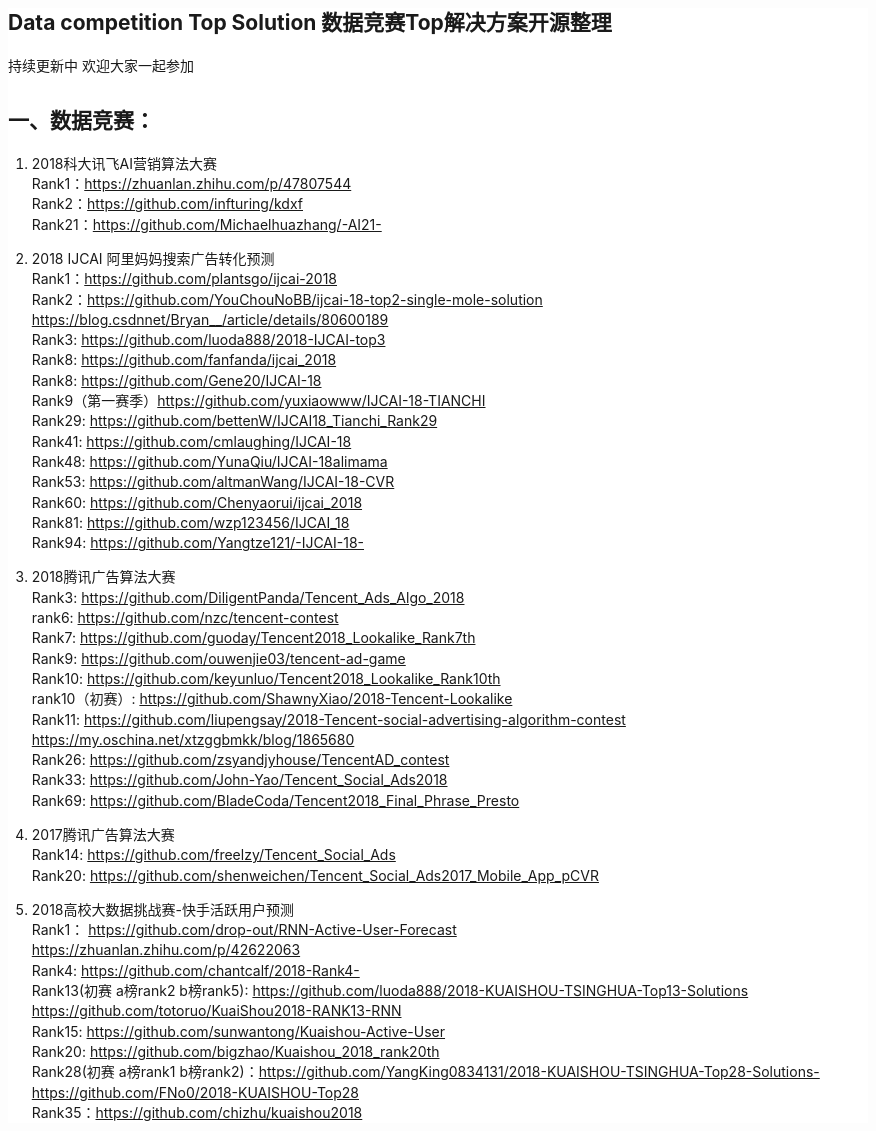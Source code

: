 Data competition Top Solution 数据竞赛Top解决方案开源整理
  --
持续更新中
欢迎大家一起参加

## 一、数据竞赛：

1. 2018科大讯飞AI营销算法大赛  
   Rank1：https://zhuanlan.zhihu.com/p/47807544  
   Rank2：https://github.com/infturing/kdxf  
   Rank21：https://github.com/Michaelhuazhang/-AI21-

2. 2018 IJCAI 阿里妈妈搜索广告转化预测  
   Rank1：https://github.com/plantsgo/ijcai-2018   
   Rank2：https://github.com/YouChouNoBB/ijcai-18-top2-single-mole-solution   
   https://blog.csdnnet/Bryan__/article/details/80600189  
   Rank3: https://github.com/luoda888/2018-IJCAI-top3   
   Rank8: https://github.com/fanfanda/ijcai_2018   
   Rank8: https://github.com/Gene20/IJCAI-18   
   Rank9（第一赛季）https://github.com/yuxiaowww/IJCAI-18-TIANCHI   
   Rank29: https://github.com/bettenW/IJCAI18_Tianchi_Rank29   
   Rank41: https://github.com/cmlaughing/IJCAI-18   
   Rank48: https://github.com/YunaQiu/IJCAI-18alimama   
   Rank53: https://github.com/altmanWang/IJCAI-18-CVR   
   Rank60: https://github.com/Chenyaorui/ijcai_2018   
   Rank81: https://github.com/wzp123456/IJCAI_18   
   Rank94: https://github.com/Yangtze121/-IJCAI-18- 

3. 2018腾讯广告算法大赛  
   Rank3: https://github.com/DiligentPanda/Tencent_Ads_Algo_2018   
   rank6: https://github.com/nzc/tencent-contest   
   Rank7: https://github.com/guoday/Tencent2018_Lookalike_Rank7th   
   Rank9: https://github.com/ouwenjie03/tencent-ad-game   
   Rank10: https://github.com/keyunluo/Tencent2018_Lookalike_Rank10th   
   rank10（初赛）: https://github.com/ShawnyXiao/2018-Tencent-Lookalike   
   Rank11: https://github.com/liupengsay/2018-Tencent-social-advertising-algorithm-contest   
   https://my.oschina.net/xtzggbmkk/blog/1865680   
   Rank26: https://github.com/zsyandjyhouse/TencentAD_contest   
   Rank33: https://github.com/John-Yao/Tencent_Social_Ads2018   
   Rank69: https://github.com/BladeCoda/Tencent2018_Final_Phrase_Presto 

4. 2017腾讯广告算法大赛  
   Rank14: https://github.com/freelzy/Tencent_Social_Ads   
   Rank20: https://github.com/shenweichen/Tencent_Social_Ads2017_Mobile_App_pCVR   

5. 2018高校大数据挑战赛-快手活跃用户预测   
   Rank1： https://github.com/drop-out/RNN-Active-User-Forecast   
   ​        https://zhuanlan.zhihu.com/p/42622063     
   Rank4:  https://github.com/chantcalf/2018-Rank4-     
   Rank13(初赛 a榜rank2 b榜rank5): https://github.com/luoda888/2018-KUAISHOU-TSINGHUA-Top13-Solutions  
   ​                               https://github.com/totoruo/KuaiShou2018-RANK13-RNN  
   Rank15: https://github.com/sunwantong/Kuaishou-Active-User     
   Rank20: https://github.com/bigzhao/Kuaishou_2018_rank20th     
   Rank28(初赛 a榜rank1 b榜rank2)：https://github.com/YangKing0834131/2018-KUAISHOU-TSINGHUA-Top28-Solutions-     
   ​                               https://github.com/FNo0/2018-KUAISHOU-Top28  
   Rank35：https://github.com/chizhu/kuaishou2018  

